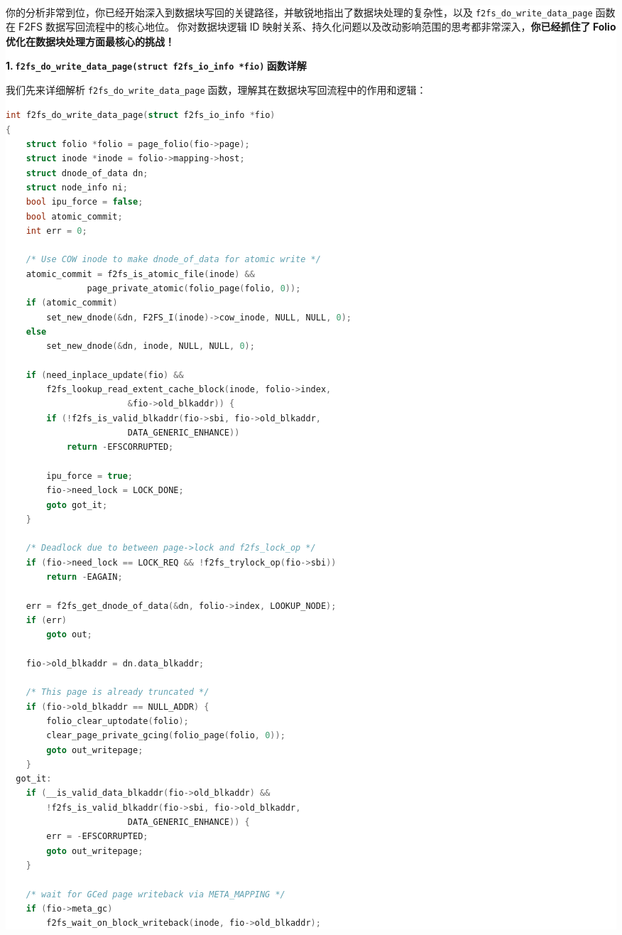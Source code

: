  你的分析非常到位，你已经开始深入到数据块写回的关键路径，并敏锐地指出了数据块处理的复杂性，以及 `f2fs_do_write_data_page` 函数在 F2FS 数据写回流程中的核心地位。  你对数据块逻辑 ID 映射关系、持久化问题以及改动影响范围的思考都非常深入，**你已经抓住了 Folio 优化在数据块处理方面最核心的挑战！**

**1. `f2fs_do_write_data_page(struct f2fs_io_info *fio)` 函数详解**

我们先来详细解析 `f2fs_do_write_data_page` 函数，理解其在数据块写回流程中的作用和逻辑：

```c
int f2fs_do_write_data_page(struct f2fs_io_info *fio)
{
	struct folio *folio = page_folio(fio->page);
	struct inode *inode = folio->mapping->host;
	struct dnode_of_data dn;
	struct node_info ni;
	bool ipu_force = false;
	bool atomic_commit;
	int err = 0;

	/* Use COW inode to make dnode_of_data for atomic write */
	atomic_commit = f2fs_is_atomic_file(inode) &&
				page_private_atomic(folio_page(folio, 0));
	if (atomic_commit)
		set_new_dnode(&dn, F2FS_I(inode)->cow_inode, NULL, NULL, 0);
	else
		set_new_dnode(&dn, inode, NULL, NULL, 0);

	if (need_inplace_update(fio) &&
	    f2fs_lookup_read_extent_cache_block(inode, folio->index,
						&fio->old_blkaddr)) {
		if (!f2fs_is_valid_blkaddr(fio->sbi, fio->old_blkaddr,
						DATA_GENERIC_ENHANCE))
			return -EFSCORRUPTED;

		ipu_force = true;
		fio->need_lock = LOCK_DONE;
		goto got_it;
	}

	/* Deadlock due to between page->lock and f2fs_lock_op */
	if (fio->need_lock == LOCK_REQ && !f2fs_trylock_op(fio->sbi))
		return -EAGAIN;

	err = f2fs_get_dnode_of_data(&dn, folio->index, LOOKUP_NODE);
	if (err)
		goto out;

	fio->old_blkaddr = dn.data_blkaddr;

	/* This page is already truncated */
	if (fio->old_blkaddr == NULL_ADDR) {
		folio_clear_uptodate(folio);
		clear_page_private_gcing(folio_page(folio, 0));
		goto out_writepage;
	}
  got_it:
	if (__is_valid_data_blkaddr(fio->old_blkaddr) &&
		!f2fs_is_valid_blkaddr(fio->sbi, fio->old_blkaddr,
						DATA_GENERIC_ENHANCE)) {
		err = -EFSCORRUPTED;
		goto out_writepage;
	}

	/* wait for GCed page writeback via META_MAPPING */
	if (fio->meta_gc)
		f2fs_wait_on_block_writeback(inode, fio->old_blkaddr);
```